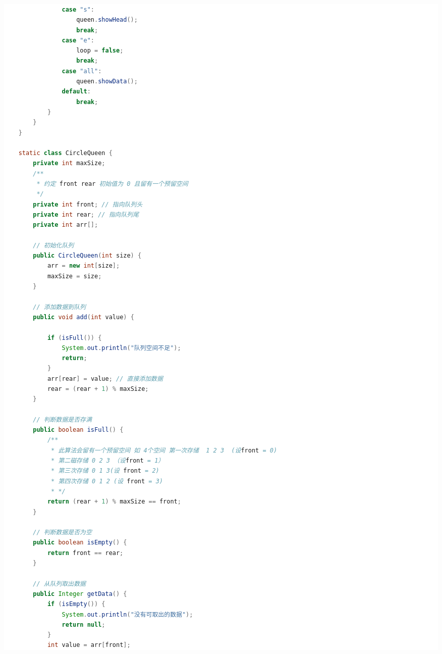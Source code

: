   ```java
                  case "s":
                      queen.showHead();
                      break;
                  case "e":
                      loop = false;
                      break;
                  case "all":
                      queen.showData();
                  default:
                      break;
              }
          }
      }
  
      static class CircleQueen {
          private int maxSize;
          /**
           * 约定 front rear 初始值为 0 且留有一个预留空间
           */
          private int front; // 指向队列头
          private int rear; // 指向队列尾
          private int arr[];
  
          // 初始化队列
          public CircleQueen(int size) {
              arr = new int[size];
              maxSize = size;
          }
  
          // 添加数据到队列
          public void add(int value) {
  
              if (isFull()) {
                  System.out.println("队列空间不足");
                  return;
              }
              arr[rear] = value; // 直接添加数据
              rear = (rear + 1) % maxSize;
          }
  
          // 判断数据是否存满
          public boolean isFull() {
              /**
               * 此算法会留有一个预留空间 如 4个空间 第一次存储  1 2 3  (设front = 0)
               * 第二磁存储 0 2 3 （设front = 1）
               * 第三次存储 0 1 3(设 front = 2)
               * 第四次存储 0 1 2 (设 front = 3)
               * */
              return (rear + 1) % maxSize == front;
          }
  
          // 判断数据是否为空
          public boolean isEmpty() {
              return front == rear;
          }
  
          // 从队列取出数据
          public Integer getData() {
              if (isEmpty()) {
                  System.out.println("没有可取出的数据");
                  return null;
              }
              int value = arr[front];
  ```